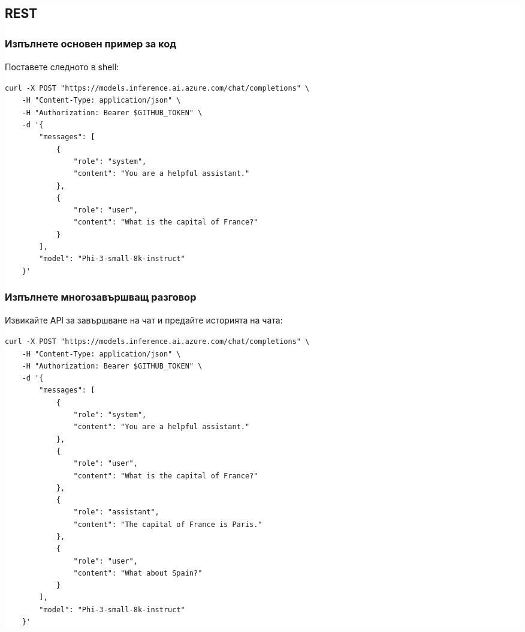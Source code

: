 ## REST  

### Изпълнете основен пример за код  

Поставете следното в shell:  

```
curl -X POST "https://models.inference.ai.azure.com/chat/completions" \
    -H "Content-Type: application/json" \
    -H "Authorization: Bearer $GITHUB_TOKEN" \
    -d '{
        "messages": [
            {
                "role": "system",
                "content": "You are a helpful assistant."
            },
            {
                "role": "user",
                "content": "What is the capital of France?"
            }
        ],
        "model": "Phi-3-small-8k-instruct"
    }'
```  

### Изпълнете многозавършващ разговор  

Извикайте API за завършване на чат и предайте историята на чата:  

```
curl -X POST "https://models.inference.ai.azure.com/chat/completions" \
    -H "Content-Type: application/json" \
    -H "Authorization: Bearer $GITHUB_TOKEN" \
    -d '{
        "messages": [
            {
                "role": "system",
                "content": "You are a helpful assistant."
            },
            {
                "role": "user",
                "content": "What is the capital of France?"
            },
            {
                "role": "assistant",
                "content": "The capital of France is Paris."
            },
            {
                "role": "user",
                "content": "What about Spain?"
            }
        ],
        "model": "Phi-3-small-8k-instruct"
    }'
```  
